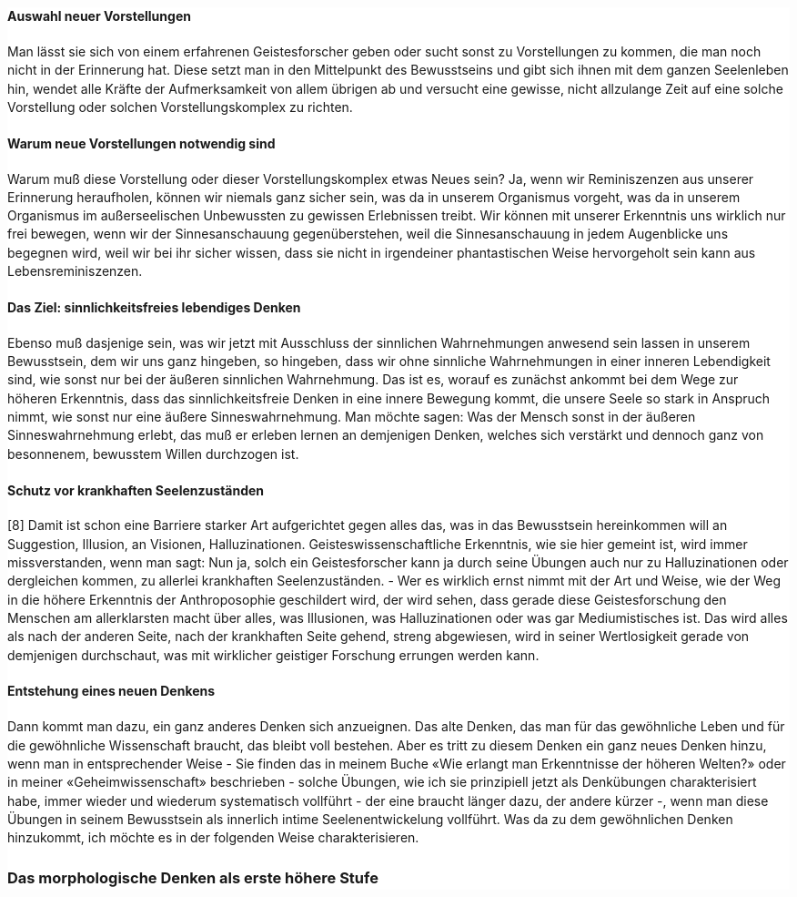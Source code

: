 #### Auswahl neuer Vorstellungen

Man lässt sie sich von einem erfahrenen Geistesforscher geben oder sucht sonst zu Vorstellungen zu kommen, die man noch nicht in der Erinnerung hat. Diese setzt man in den Mittelpunkt des Bewusstseins und gibt sich ihnen mit dem ganzen Seelenleben hin, wendet alle Kräfte der Aufmerksamkeit von allem übrigen ab und versucht eine gewisse, nicht allzulange Zeit auf eine solche Vorstellung oder solchen Vorstellungskomplex zu richten.

#### Warum neue Vorstellungen notwendig sind

Warum muß diese Vorstellung oder dieser Vorstellungskomplex etwas Neues sein? Ja, wenn wir Reminiszenzen aus unserer Erinnerung heraufholen, können wir niemals ganz sicher sein, was da in unserem Organismus vorgeht, was da in unserem Organismus im außerseelischen Unbewussten zu gewissen Erlebnissen treibt. Wir können mit unserer Erkenntnis uns wirklich nur frei bewegen, wenn wir der Sinnesanschauung gegenüberstehen, weil die Sinnesanschauung in jedem Augenblicke uns begegnen wird, weil wir bei ihr sicher wissen, dass sie nicht in irgendeiner phantastischen Weise hervorgeholt sein kann aus Lebensreminiszenzen.

#### Das Ziel: sinnlichkeitsfreies lebendiges Denken

Ebenso muß dasjenige sein, was wir jetzt mit Ausschluss der sinnlichen Wahrnehmungen anwesend sein lassen in unserem Bewusstsein, dem wir uns ganz hingeben, so hingeben, dass wir ohne sinnliche Wahrnehmungen in einer inneren Lebendigkeit sind, wie sonst nur bei der äußeren sinnlichen Wahrnehmung. Das ist es, worauf es zunächst ankommt bei dem Wege zur höheren Erkenntnis, dass das sinnlichkeitsfreie Denken in eine innere Bewegung kommt, die unsere Seele so stark in Anspruch nimmt, wie sonst nur eine äußere Sinneswahrnehmung. Man möchte sagen: Was der Mensch sonst in der äußeren Sinneswahrnehmung erlebt, das muß er erleben lernen an demjenigen Denken, welches sich verstärkt und dennoch ganz von besonnenem, bewusstem Willen durchzogen ist.

#### Schutz vor krankhaften Seelenzuständen

[8] Damit ist schon eine Barriere starker Art aufgerichtet gegen alles das, was in das Bewusstsein hereinkommen will an Suggestion, Illusion, an Visionen, Halluzinationen. Geisteswissenschaftliche Erkenntnis, wie sie hier gemeint ist, wird immer missverstanden, wenn man sagt: Nun ja, solch ein Geistesforscher kann ja durch seine Übungen auch nur zu Halluzinationen oder dergleichen kommen, zu allerlei krankhaften Seelenzuständen. - Wer es wirklich ernst nimmt mit der Art und Weise, wie der Weg in die höhere Erkenntnis der Anthroposophie geschildert wird, der wird sehen, dass gerade diese Geistesforschung den Menschen am allerklarsten macht über alles, was Illusionen, was Halluzinationen oder was gar Mediumistisches ist. Das wird alles als nach der anderen Seite, nach der krankhaften Seite gehend, streng abgewiesen, wird in seiner Wertlosigkeit gerade von demjenigen durchschaut, was mit wirklicher geistiger Forschung errungen werden kann.

#### Entstehung eines neuen Denkens

Dann kommt man dazu, ein ganz anderes Denken sich anzueignen. Das alte Denken, das man für das gewöhnliche Leben und für die gewöhnliche Wissenschaft braucht, das bleibt voll bestehen. Aber es tritt zu diesem Denken ein ganz neues Denken hinzu, wenn man in entsprechender Weise - Sie finden das in meinem Buche «Wie erlangt man Erkenntnisse der höheren Welten?» oder in meiner «Geheimwissenschaft» beschrieben - solche Übungen, wie ich sie prinzipiell jetzt als Denkübungen charakterisiert habe, immer wieder und wiederum systematisch vollführt - der eine braucht länger dazu, der andere kürzer -, wenn man diese Übungen in seinem Bewusstsein als innerlich intime Seelenentwickelung vollführt. Was da zu dem gewöhnlichen Denken hinzukommt, ich möchte es in der folgenden Weise charakterisieren.

### Das morphologische Denken als erste höhere Stufe
